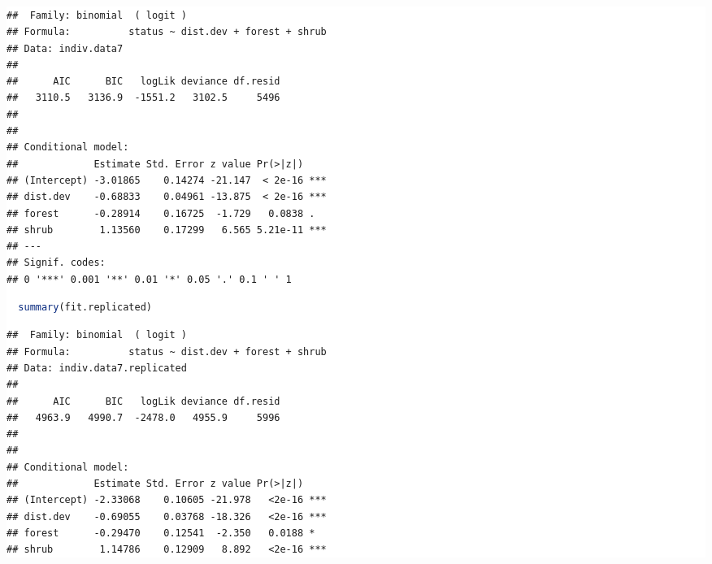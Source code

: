     ##  Family: binomial  ( logit )
    ## Formula:          status ~ dist.dev + forest + shrub
    ## Data: indiv.data7
    ## 
    ##      AIC      BIC   logLik deviance df.resid 
    ##   3110.5   3136.9  -1551.2   3102.5     5496 
    ## 
    ## 
    ## Conditional model:
    ##             Estimate Std. Error z value Pr(>|z|)    
    ## (Intercept) -3.01865    0.14274 -21.147  < 2e-16 ***
    ## dist.dev    -0.68833    0.04961 -13.875  < 2e-16 ***
    ## forest      -0.28914    0.16725  -1.729   0.0838 .  
    ## shrub        1.13560    0.17299   6.565 5.21e-11 ***
    ## ---
    ## Signif. codes:  
    ## 0 '***' 0.001 '**' 0.01 '*' 0.05 '.' 0.1 ' ' 1

``` r
  summary(fit.replicated)
```

    ##  Family: binomial  ( logit )
    ## Formula:          status ~ dist.dev + forest + shrub
    ## Data: indiv.data7.replicated
    ## 
    ##      AIC      BIC   logLik deviance df.resid 
    ##   4963.9   4990.7  -2478.0   4955.9     5996 
    ## 
    ## 
    ## Conditional model:
    ##             Estimate Std. Error z value Pr(>|z|)    
    ## (Intercept) -2.33068    0.10605 -21.978   <2e-16 ***
    ## dist.dev    -0.69055    0.03768 -18.326   <2e-16 ***
    ## forest      -0.29470    0.12541  -2.350   0.0188 *  
    ## shrub        1.14786    0.12909   8.892   <2e-16 ***